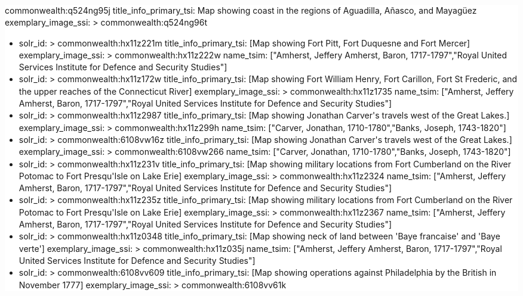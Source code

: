   commonwealth:q524ng95j
  title_info_primary_tsi: Map showing coast in the regions of Aguadilla,
    Añasco, and Mayagüez
  exemplary_image_ssi: > 
  commonwealth:q524ng96t
- solr_id: > 
  commonwealth:hx11z221m
  title_info_primary_tsi: [Map showing Fort Pitt, Fort Duquesne and Fort Mercer]
  exemplary_image_ssi: > 
  commonwealth:hx11z222w
  name_tsim: ["Amherst, Jeffery Amherst, Baron, 1717-1797","Royal United
    Services Institute for Defence and Security Studies"]
- solr_id: > 
  commonwealth:hx11z172w
  title_info_primary_tsi: [Map showing Fort William Henry, Fort Carillon, Fort
    St Frederic, and the upper reaches of the Connecticut River]
  exemplary_image_ssi: > 
  commonwealth:hx11z1735
  name_tsim: ["Amherst, Jeffery Amherst, Baron, 1717-1797","Royal United
    Services Institute for Defence and Security Studies"]
- solr_id: > 
  commonwealth:hx11z2987
  title_info_primary_tsi: [Map showing Jonathan Carver's travels west of the
    Great Lakes.]
  exemplary_image_ssi: > 
  commonwealth:hx11z299h
  name_tsim: ["Carver, Jonathan, 1710-1780","Banks, Joseph, 1743-1820"]
- solr_id: > 
  commonwealth:6108vw16z
  title_info_primary_tsi: [Map showing Jonathan Carver's travels west of the
    Great Lakes.]
  exemplary_image_ssi: > 
  commonwealth:6108vw266
  name_tsim: ["Carver, Jonathan, 1710-1780","Banks, Joseph, 1743-1820"]
- solr_id: > 
  commonwealth:hx11z231v
  title_info_primary_tsi: [Map showing military locations from Fort Cumberland
    on the River Potomac to Fort Presqu'Isle on Lake Erie]
  exemplary_image_ssi: > 
  commonwealth:hx11z2324
  name_tsim: ["Amherst, Jeffery Amherst, Baron, 1717-1797","Royal United
    Services Institute for Defence and Security Studies"]
- solr_id: > 
  commonwealth:hx11z235z
  title_info_primary_tsi: [Map showing military locations from Fort Cumberland
    on the River Potomac to Fort Presqu'Isle on Lake Erie]
  exemplary_image_ssi: > 
  commonwealth:hx11z2367
  name_tsim: ["Amherst, Jeffery Amherst, Baron, 1717-1797","Royal United
    Services Institute for Defence and Security Studies"]
- solr_id: > 
  commonwealth:hx11z0348
  title_info_primary_tsi: [Map showing neck of land between 'Baye francaise' and
    'Baye verte']
  exemplary_image_ssi: > 
  commonwealth:hx11z035j
  name_tsim: ["Amherst, Jeffery Amherst, Baron, 1717-1797","Royal United
    Services Institute for Defence and Security Studies"]
- solr_id: > 
  commonwealth:6108vv609
  title_info_primary_tsi: [Map showing operations against Philadelphia by the
    British in November 1777]
  exemplary_image_ssi: > 
  commonwealth:6108vv61k